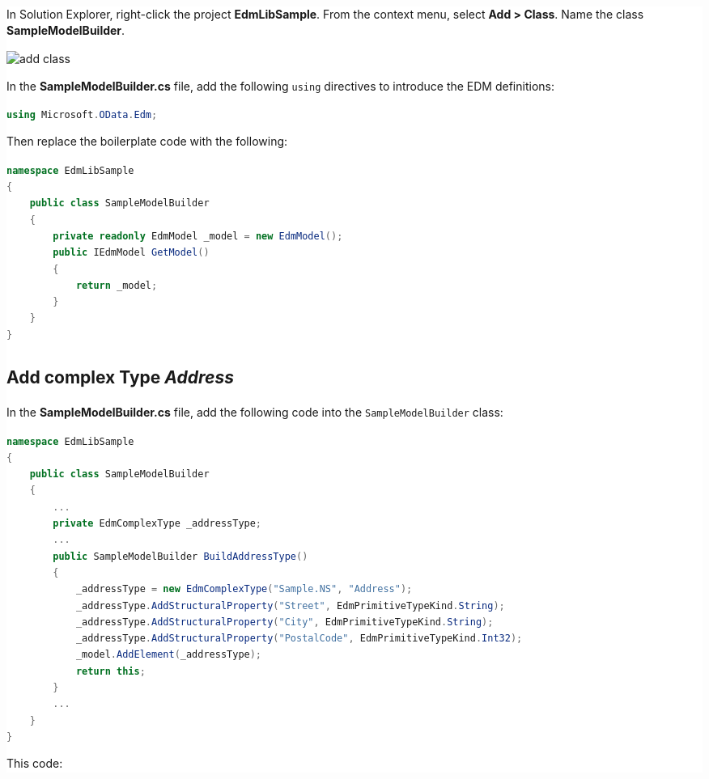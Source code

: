 In Solution Explorer, right-click the project **EdmLibSample**. From the context menu, select **Add > Class**. Name the class **SampleModelBuilder**.

![add class](/odata/assets/2015-04-16-add-class.png)

In the **SampleModelBuilder.cs** file, add the following `using` directives to introduce the EDM definitions:

```C#
using Microsoft.OData.Edm;
```

Then replace the boilerplate code with the following:

```C#
namespace EdmLibSample
{
    public class SampleModelBuilder
    {
        private readonly EdmModel _model = new EdmModel();
        public IEdmModel GetModel()
        {
            return _model;
        }
    }
}
```

## Add complex Type *Address*

In the **SampleModelBuilder.cs** file, add the following code into the `SampleModelBuilder` class:

```C#
namespace EdmLibSample
{
    public class SampleModelBuilder
    {
        ...
        private EdmComplexType _addressType;
        ...
        public SampleModelBuilder BuildAddressType()
        {
            _addressType = new EdmComplexType("Sample.NS", "Address");
            _addressType.AddStructuralProperty("Street", EdmPrimitiveTypeKind.String);
            _addressType.AddStructuralProperty("City", EdmPrimitiveTypeKind.String);
            _addressType.AddStructuralProperty("PostalCode", EdmPrimitiveTypeKind.Int32);
            _model.AddElement(_addressType);
            return this;
        }
        ...
    }
}
```

This code:
